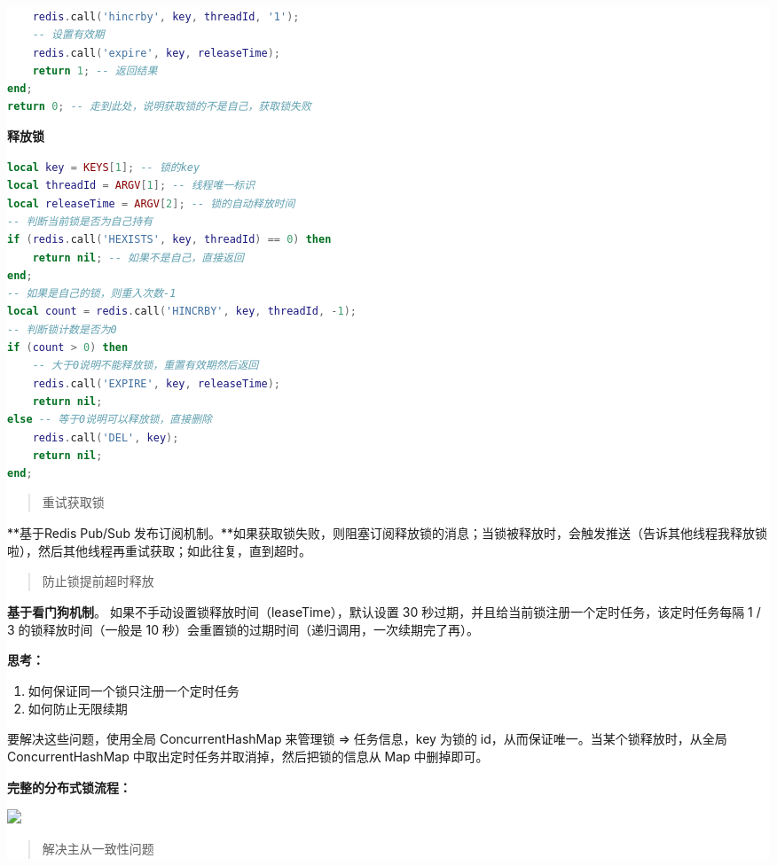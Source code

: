 ```lua
    redis.call('hincrby', key, threadId, '1');
    -- 设置有效期
    redis.call('expire', key, releaseTime);
    return 1; -- 返回结果
end;
return 0; -- 走到此处，说明获取锁的不是自己，获取锁失败

```

**释放锁**

```lua
local key = KEYS[1]; -- 锁的key
local threadId = ARGV[1]; -- 线程唯一标识
local releaseTime = ARGV[2]; -- 锁的自动释放时间
-- 判断当前锁是否为自己持有
if (redis.call('HEXISTS', key, threadId) == 0) then
    return nil; -- 如果不是自己，直接返回
end;
-- 如果是自己的锁，则重入次数-1
local count = redis.call('HINCRBY', key, threadId, -1);
-- 判断锁计数是否为0
if (count > 0) then
    -- 大于0说明不能释放锁，重置有效期然后返回
    redis.call('EXPIRE', key, releaseTime);
    return nil;
else -- 等于0说明可以释放锁，直接删除
    redis.call('DEL', key);
    return nil;
end;

```

> 重试获取锁

**基于Redis Pub/Sub 发布订阅机制。**如果获取锁失败，则阻塞订阅释放锁的消息；当锁被释放时，会触发推送（告诉其他线程我释放锁啦），然后其他线程再重试获取；如此往复，直到超时。 

> 防止锁提前超时释放

**基于看门狗机制**。 如果不手动设置锁释放时间（leaseTime），默认设置 30 秒过期，并且给当前锁注册一个定时任务，该定时任务每隔 1 / 3 的锁释放时间（一般是 10 秒）会重置锁的过期时间（递归调用，一次续期完了再）。 

**思考：**

1. 如何保证同一个锁只注册一个定时任务
2. 如何防止无限续期

 要解决这些问题，使用全局 ConcurrentHashMap 来管理锁 => 任务信息，key 为锁的 id，从而保证唯一。当某个锁释放时，从全局 ConcurrentHashMap 中取出定时任务并取消掉，然后把锁的信息从 Map 中删掉即可。 

**完整的分布式锁流程：**

![](https://cyan-images.oss-cn-shanghai.aliyuncs.com/images/04-redis-20230512-54.png)

> 解决主从一致性问题
